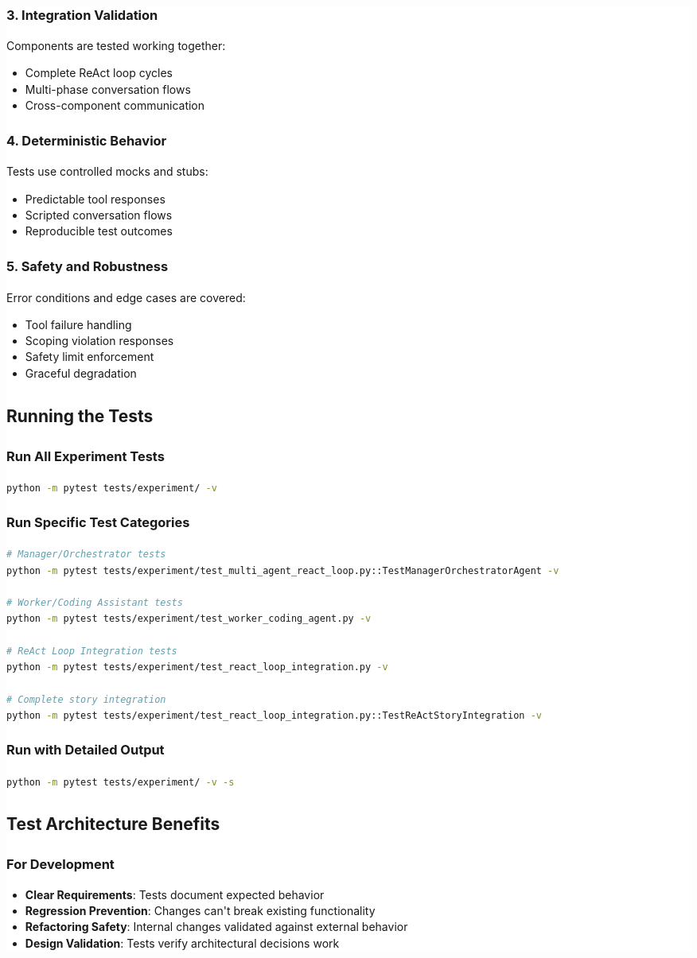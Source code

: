 ### 3. **Integration Validation**
Components are tested working together:
- Complete ReAct loop cycles
- Multi-phase conversation flows
- Cross-component communication

### 4. **Deterministic Behavior**
Tests use controlled mocks and stubs:
- Predictable tool responses
- Scripted conversation flows
- Reproducible test outcomes

### 5. **Safety and Robustness**
Error conditions and edge cases are covered:
- Tool failure handling
- Scoping violation responses
- Safety limit enforcement
- Graceful degradation

## Running the Tests

### Run All Experiment Tests
```bash
python -m pytest tests/experiment/ -v
```

### Run Specific Test Categories
```bash
# Manager/Orchestrator tests
python -m pytest tests/experiment/test_multi_agent_react_loop.py::TestManagerOrchestratorAgent -v

# Worker/Coding Assistant tests  
python -m pytest tests/experiment/test_worker_coding_agent.py -v

# ReAct Loop Integration tests
python -m pytest tests/experiment/test_react_loop_integration.py -v

# Complete story integration
python -m pytest tests/experiment/test_react_loop_integration.py::TestReActStoryIntegration -v
```

### Run with Detailed Output
```bash
python -m pytest tests/experiment/ -v -s
```

## Test Architecture Benefits

### For Development
- **Clear Requirements**: Tests document expected behavior
- **Regression Prevention**: Changes can't break existing functionality
- **Refactoring Safety**: Internal changes validated against external behavior
- **Design Validation**: Tests verify architectural decisions work
